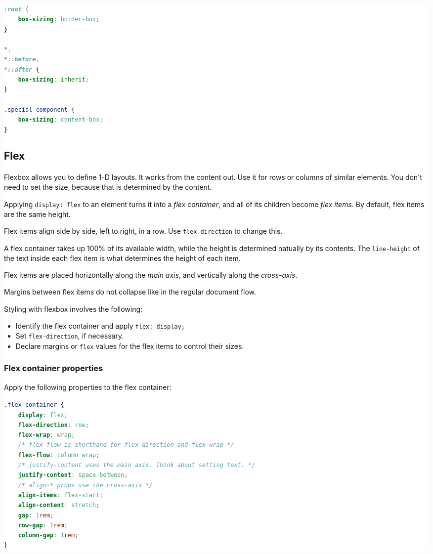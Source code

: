 ```css
:root {
    box-sizing: border-box;
}

*,
*::before,
*::after {
    box-sizing: inherit;
}

.special-component {
    box-sizing: content-box;
}
```

## Flex

Flexbox allows you to define 1-D layouts. It works from the content out. Use it for rows or columns of similar elements. You don't need to set the size, because that is determined by the content.

Applying `display: flex` to an element turns it into a _flex container_, and all of its children become _flex items_. By default, flex items are the same height.

Flex items align side by side, left to right, in a row. Use `flex-direction` to change this.

A flex container takes up 100% of its available width, while the height is determined natually by its contents. The `line-height` of the text inside each flex item is what determines the height of each item.

Flex items are placed horizontally along the _main axis_, and vertically along the _cross-axis_.

Margins between flex items do not collapse like in the regular document flow.

Styling with flexbox involves the following:
- Identify the flex container and apply `flex: display;`
- Set `flex-direction`, if necessary.
- Declare margins or `flex` values for the flex items to control their sizes.

### Flex container properties

Apply the following properties to the flex container:

```css
.flex-container {
    display: flex;
    flex-direction: row;
    flex-wrap: wrap;
    /* flex-flow is shorthand for flex-direction and flex-wrap */
    flex-flow: column wrap;
    /* justify-content uses the main axis. Think about setting text. */
    justify-content: space-between;
    /* align-* props use the cross-axis */
    align-items: flex-start;
    align-content: stretch;
    gap: 1rem;
    row-gap: 1rem;
    column-gap: 1rem;
}
```
